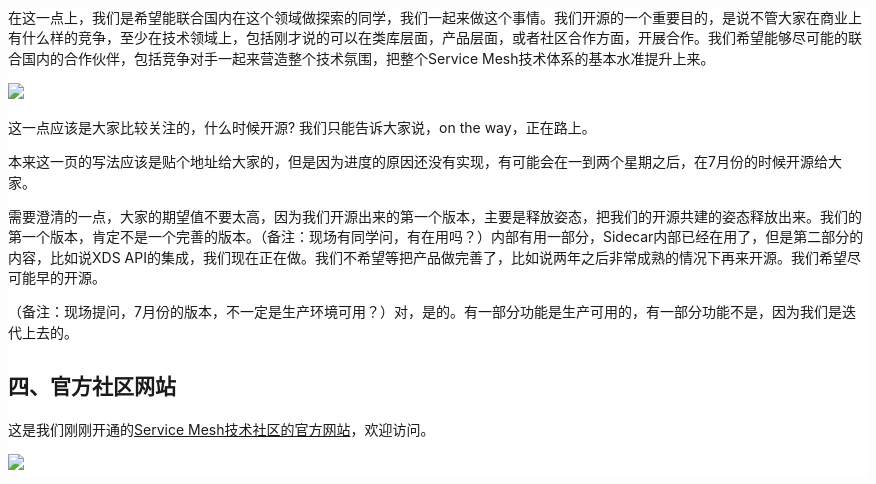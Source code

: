 在这一点上，我们是希望能联合国内在这个领域做探索的同学，我们一起来做这个事情。我们开源的一个重要目的，是说不管大家在商业上有什么样的竞争，至少在技术领域上，包括刚才说的可以在类库层面，产品层面，或者社区合作方面，开展合作。我们希望能够尽可能的联合国内的合作伙伴，包括竞争对手一起来营造整个技术氛围，把整个Service Mesh技术体系的基本水准提升上来。

![](https://tva1.sinaimg.cn/large/006y8mN6ly1g8g2d7u1q9j30qo0bwjru.jpg)

这一点应该是大家比较关注的，什么时候开源? 我们只能告诉大家说，on the way，正在路上。

本来这一页的写法应该是贴个地址给大家的，但是因为进度的原因还没有实现，有可能会在一到两个星期之后，在7月份的时候开源给大家。

需要澄清的一点，大家的期望值不要太高，因为我们开源出来的第一个版本，主要是释放姿态，把我们的开源共建的姿态释放出来。我们的第一个版本，肯定不是一个完善的版本。（备注：现场有同学问，有在用吗？）内部有用一部分，Sidecar内部已经在用了，但是第二部分的内容，比如说XDS API的集成，我们现在正在做。我们不希望等把产品做完善了，比如说两年之后非常成熟的情况下再来开源。我们希望尽可能早的开源。

（备注：现场提问，7月份的版本，不一定是生产环境可用？）对，是的。有一部分功能是生产可用的，有一部分功能不是，因为我们是迭代上去的。

## 四、官方社区网站

这是我们刚刚开通的[Service Mesh技术社区的官方网站](https://www.servicemesher.com)，欢迎访问。

![](https://tva1.sinaimg.cn/large/006y8mN6ly1g8g2d27g5jj30qo0f00ui.jpg)
